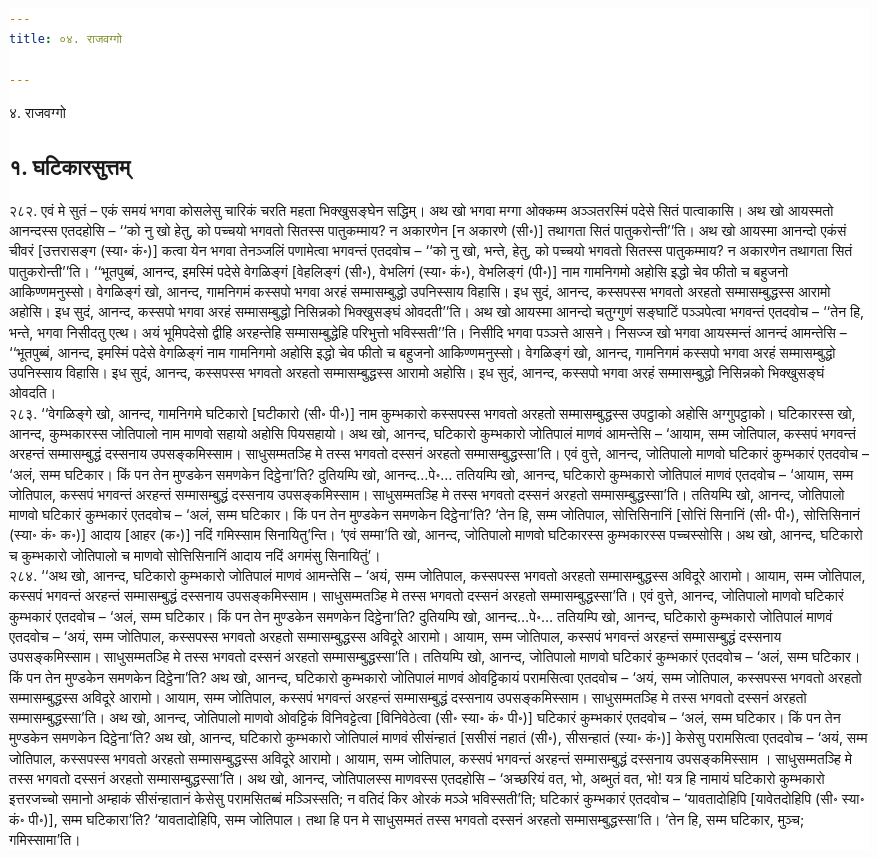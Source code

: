 ```yaml
---
title: ०४. राजवग्गो

---
```

४. राजवग्गो  


## १. घटिकारसुत्तम्

२८२. एवं मे सुतं – एकं समयं भगवा कोसलेसु चारिकं चरति महता भिक्खुसङ्घेन सद्धिम्। अथ खो भगवा मग्गा ओक्कम्म अञ्ञतरस्मिं पदेसे सितं पात्वाकासि। अथ खो आयस्मतो आनन्दस्स एतदहोसि – ‘‘को नु खो हेतु, को पच्चयो भगवतो सितस्स पातुकम्माय? न अकारणेन [न अकारणे (सी॰)] तथागता सितं पातुकरोन्ती’’ति। अथ खो आयस्मा आनन्दो एकंसं चीवरं [उत्तरासङ्ग (स्या॰ कं॰)] कत्वा येन भगवा तेनञ्जलिं पणामेत्वा भगवन्तं एतदवोच – ‘‘को नु खो, भन्ते, हेतु, को पच्चयो भगवतो सितस्स पातुकम्माय? न अकारणेन तथागता सितं पातुकरोन्ती’’ति। ‘‘भूतपुब्बं, आनन्द, इमस्मिं पदेसे वेगळिङ्गं [वेहलिङ्गं (सी॰), वेभलिगं (स्या॰ कं॰), वेभलिङ्गं (पी॰)] नाम गामनिगमो अहोसि इद्धो चेव फीतो च बहुजनो आकिण्णमनुस्सो। वेगळिङ्गं खो, आनन्द, गामनिगमं कस्सपो भगवा अरहं सम्मासम्बुद्धो उपनिस्साय विहासि। इध सुदं, आनन्द, कस्सपस्स भगवतो अरहतो सम्मासम्बुद्धस्स आरामो अहोसि। इध सुदं, आनन्द, कस्सपो भगवा अरहं सम्मासम्बुद्धो निसिन्नको भिक्खुसङ्घं ओवदती’’ति। अथ खो आयस्मा आनन्दो चतुग्गुणं सङ्घाटिं पञ्ञपेत्वा भगवन्तं एतदवोच – ‘‘तेन हि, भन्ते, भगवा निसीदतु एत्थ। अयं भूमिपदेसो द्वीहि अरहन्तेहि सम्मासम्बुद्धेहि परिभुत्तो भविस्सती’’ति। निसीदि भगवा पञ्ञत्ते आसने। निसज्ज खो भगवा आयस्मन्तं आनन्दं आमन्तेसि –  
‘‘भूतपुब्बं, आनन्द, इमस्मिं पदेसे वेगळिङ्गं नाम गामनिगमो अहोसि इद्धो चेव फीतो च बहुजनो आकिण्णमनुस्सो। वेगळिङ्गं खो, आनन्द, गामनिगमं कस्सपो भगवा अरहं सम्मासम्बुद्धो उपनिस्साय विहासि। इध सुदं, आनन्द, कस्सपस्स भगवतो अरहतो सम्मासम्बुद्धस्स आरामो अहोसि। इध सुदं, आनन्द, कस्सपो भगवा अरहं सम्मासम्बुद्धो निसिन्नको भिक्खुसङ्घं ओवदति।  
२८३. ‘‘वेगळिङ्गे खो, आनन्द, गामनिगमे घटिकारो [घटीकारो (सी॰ पी॰)] नाम कुम्भकारो कस्सपस्स भगवतो अरहतो सम्मासम्बुद्धस्स उपट्ठाको अहोसि अग्गुपट्ठाको। घटिकारस्स खो, आनन्द, कुम्भकारस्स जोतिपालो नाम माणवो सहायो अहोसि पियसहायो। अथ खो, आनन्द, घटिकारो कुम्भकारो जोतिपालं माणवं आमन्तेसि – ‘आयाम, सम्म जोतिपाल, कस्सपं भगवन्तं अरहन्तं सम्मासम्बुद्धं दस्सनाय उपसङ्कमिस्साम। साधुसम्मतञ्हि मे तस्स भगवतो दस्सनं अरहतो सम्मासम्बुद्धस्सा’ति। एवं वुत्ते, आनन्द, जोतिपालो माणवो घटिकारं कुम्भकारं एतदवोच – ‘अलं, सम्म घटिकार। किं पन तेन मुण्डकेन समणकेन दिट्ठेना’ति? दुतियम्पि खो, आनन्द…पे॰… ततियम्पि खो, आनन्द, घटिकारो कुम्भकारो जोतिपालं माणवं एतदवोच – ‘आयाम, सम्म जोतिपाल, कस्सपं भगवन्तं अरहन्तं सम्मासम्बुद्धं दस्सनाय उपसङ्कमिस्साम। साधुसम्मतञ्हि मे तस्स भगवतो दस्सनं अरहतो सम्मासम्बुद्धस्सा’ति। ततियम्पि खो, आनन्द, जोतिपालो माणवो घटिकारं कुम्भकारं एतदवोच – ‘अलं, सम्म घटिकार। किं पन तेन मुण्डकेन समणकेन दिट्ठेना’ति? ‘तेन हि, सम्म जोतिपाल, सोत्तिसिनानिं [सोत्तिं सिनानिं (सी॰ पी॰), सोत्तिसिनानं (स्या॰ कं॰ क॰)] आदाय [आहर (क॰)] नदिं गमिस्साम सिनायितु’न्ति। ‘एवं सम्मा’ति खो, आनन्द, जोतिपालो माणवो घटिकारस्स कुम्भकारस्स पच्चस्सोसि। अथ खो, आनन्द, घटिकारो च कुम्भकारो जोतिपालो च माणवो सोत्तिसिनानिं आदाय नदिं अगमंसु सिनायितुं’।  
२८४. ‘‘अथ खो, आनन्द, घटिकारो कुम्भकारो जोतिपालं माणवं आमन्तेसि – ‘अयं, सम्म जोतिपाल, कस्सपस्स भगवतो अरहतो सम्मासम्बुद्धस्स अविदूरे आरामो। आयाम, सम्म जोतिपाल, कस्सपं भगवन्तं अरहन्तं सम्मासम्बुद्धं दस्सनाय उपसङ्कमिस्साम। साधुसम्मतञ्हि मे तस्स भगवतो दस्सनं अरहतो सम्मासम्बुद्धस्सा’ति। एवं वुत्ते, आनन्द, जोतिपालो माणवो घटिकारं कुम्भकारं एतदवोच – ‘अलं, सम्म घटिकार। किं पन तेन मुण्डकेन समणकेन दिट्ठेना’ति? दुतियम्पि खो, आनन्द…पे॰… ततियम्पि खो, आनन्द, घटिकारो कुम्भकारो जोतिपालं माणवं एतदवोच – ‘अयं, सम्म जोतिपाल, कस्सपस्स भगवतो अरहतो सम्मासम्बुद्धस्स अविदूरे आरामो। आयाम, सम्म जोतिपाल, कस्सपं भगवन्तं अरहन्तं सम्मासम्बुद्धं दस्सनाय उपसङ्कमिस्साम। साधुसम्मतञ्हि मे तस्स भगवतो दस्सनं अरहतो सम्मासम्बुद्धस्सा’ति। ततियम्पि खो, आनन्द, जोतिपालो माणवो घटिकारं कुम्भकारं एतदवोच – ‘अलं, सम्म घटिकार। किं पन तेन मुण्डकेन समणकेन दिट्ठेना’ति? अथ खो, आनन्द, घटिकारो कुम्भकारो जोतिपालं माणवं ओवट्टिकायं परामसित्वा एतदवोच – ‘अयं, सम्म जोतिपाल, कस्सपस्स भगवतो अरहतो सम्मासम्बुद्धस्स अविदूरे आरामो। आयाम, सम्म जोतिपाल, कस्सपं भगवन्तं अरहन्तं सम्मासम्बुद्धं दस्सनाय उपसङ्कमिस्साम। साधुसम्मतञ्हि मे तस्स भगवतो दस्सनं अरहतो सम्मासम्बुद्धस्सा’ति। अथ खो, आनन्द, जोतिपालो माणवो ओवट्टिकं विनिवट्टेत्वा [विनिवेठेत्वा (सी॰ स्या॰ कं॰ पी॰)] घटिकारं कुम्भकारं एतदवोच – ‘अलं, सम्म घटिकार। किं पन तेन मुण्डकेन समणकेन दिट्ठेना’ति? अथ खो, आनन्द, घटिकारो कुम्भकारो जोतिपालं माणवं सीसंन्हातं [ससीसं नहातं (सी॰), सीसन्हातं (स्या॰ कं॰)] केसेसु परामसित्वा एतदवोच – ‘अयं, सम्म जोतिपाल, कस्सपस्स भगवतो अरहतो सम्मासम्बुद्धस्स अविदूरे आरामो। आयाम, सम्म जोतिपाल, कस्सपं भगवन्तं अरहन्तं सम्मासम्बुद्धं दस्सनाय उपसङ्कमिस्साम । साधुसम्मतञ्हि मे तस्स भगवतो दस्सनं अरहतो सम्मासम्बुद्धस्सा’ति। अथ खो, आनन्द, जोतिपालस्स माणवस्स एतदहोसि – ‘अच्छरियं वत, भो, अब्भुतं वत, भो! यत्र हि नामायं घटिकारो कुम्भकारो इत्तरजच्चो समानो अम्हाकं सीसंन्हातानं केसेसु परामसितब्बं मञ्ञिस्सति; न वतिदं किर ओरकं मञ्ञे भविस्सती’ति; घटिकारं कुम्भकारं एतदवोच – ‘यावतादोहिपि [यावेतदोहिपि (सी॰ स्या॰ कं॰ पी॰)], सम्म घटिकारा’ति? ‘यावतादोहिपि, सम्म जोतिपाल। तथा हि पन मे साधुसम्मतं तस्स भगवतो दस्सनं अरहतो सम्मासम्बुद्धस्सा’ति। ‘तेन हि, सम्म घटिकार, मुञ्च; गमिस्सामा’ति।  